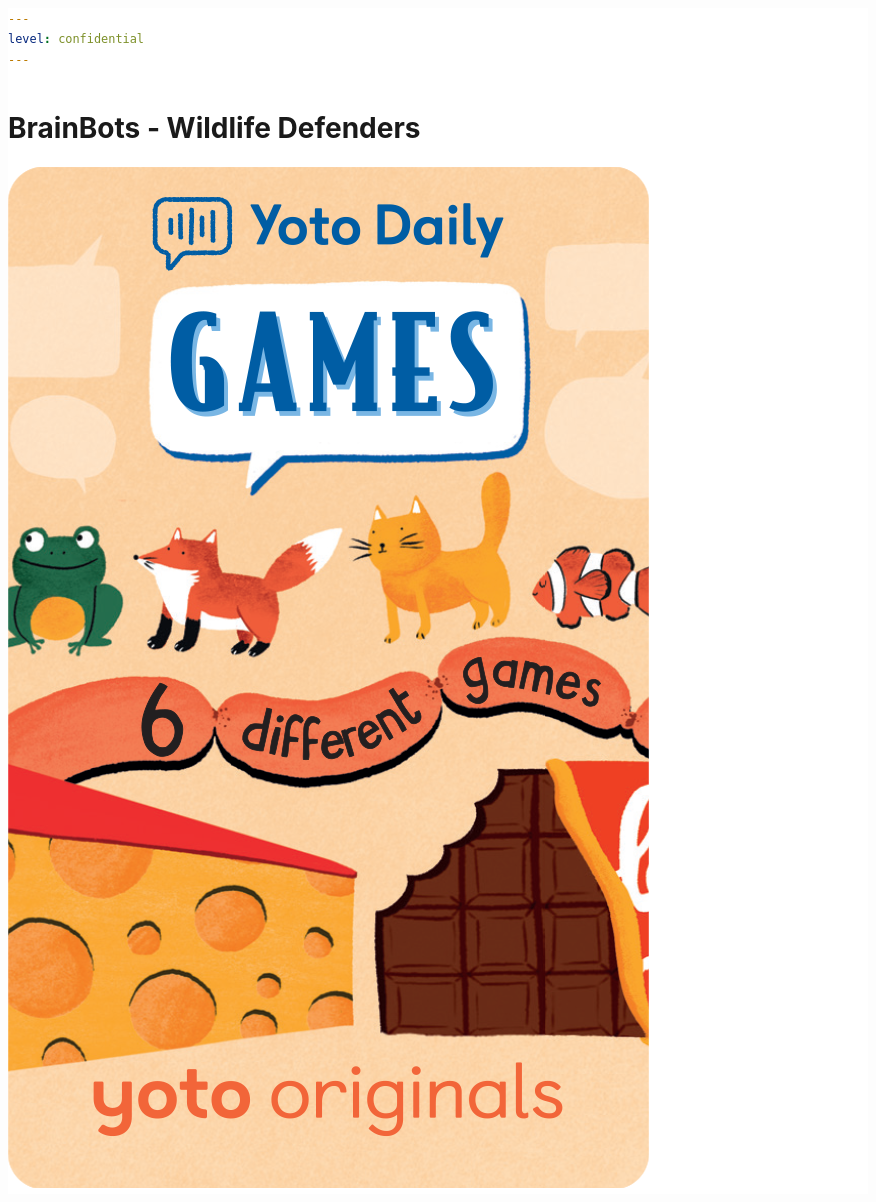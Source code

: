 ```yaml
---
level: confidential
---
```

# BrainBots - Wildlife Defenders

![card_[euLSu].png](../../img/cards/card_[euLSu].png)
